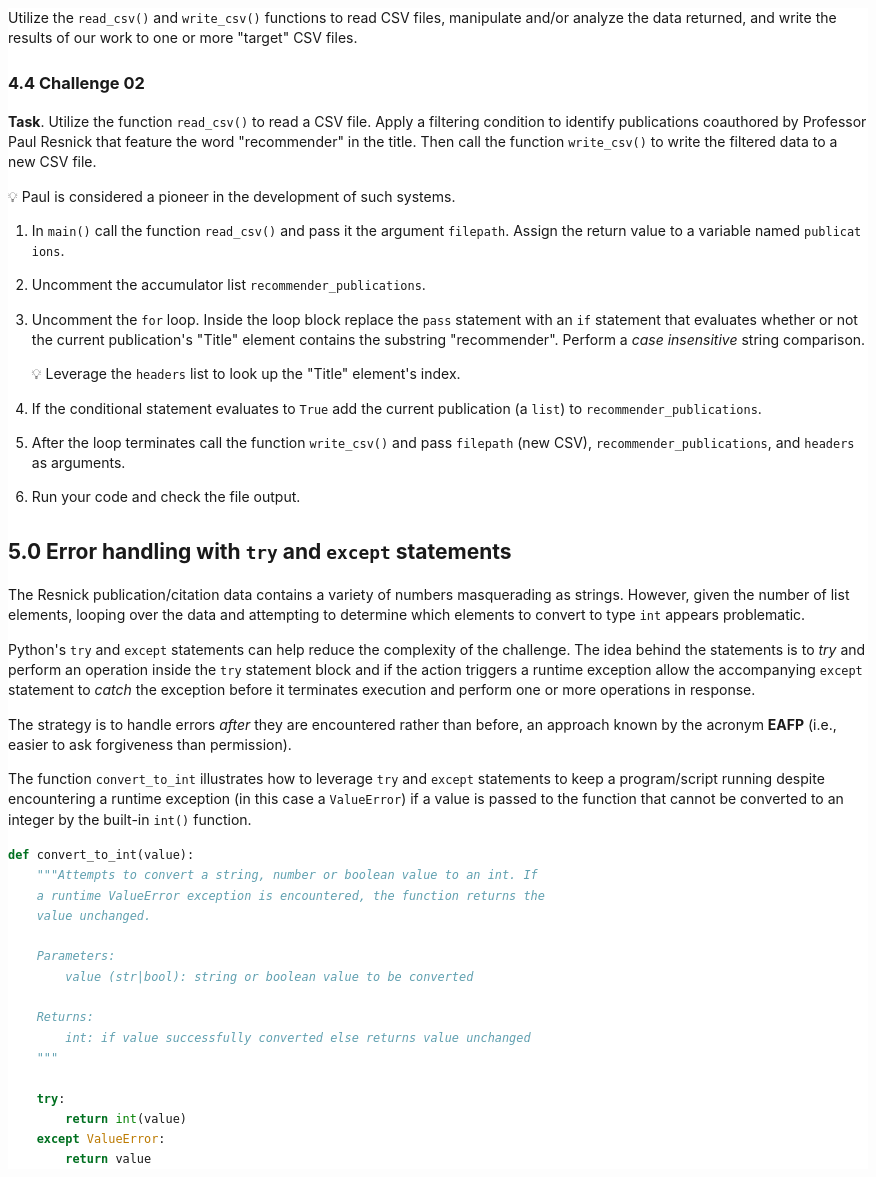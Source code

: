 Utilize the `read_csv()` and `write_csv()` functions to read CSV files, manipulate and/or
analyze the data returned, and write the results of our work to one or more "target" CSV files.

### 4.4 Challenge 02

__Task__. Utilize the function `read_csv()` to read a CSV file. Apply a filtering condition to
identify publications coauthored by Professor Paul Resnick that feature the word "recommender" in
the title. Then call the function `write_csv()` to write the filtered data to a new CSV file.

:bulb: Paul is considered a pioneer in the development of such systems.

1. In `main()` call the function `read_csv()` and pass it the argument `filepath`. Assign the return
   value to a variable named `publications`.

2. Uncomment the accumulator list `recommender_publications`.

3. Uncomment the `for` loop. Inside the loop block replace the `pass` statement with an `if`
   statement that evaluates whether or not the current publication's "Title" element contains the
   substring "recommender". Perform a _case insensitive_ string comparison.

   :bulb: Leverage the `headers` list to look up the "Title" element's index.

4. If the conditional statement evaluates to `True` add the current publication (a `list`) to
   `recommender_publications`.

5. After the loop terminates call the function `write_csv()` and pass `filepath` (new CSV),
   `recommender_publications`, and `headers` as arguments.

6. Run your code and check the file output.

## 5.0 Error handling with `try` and `except` statements

The Resnick publication/citation data contains a variety of numbers masquerading as strings.
However, given the number of list elements, looping over the data and attempting to determine which
elements to convert to type `int` appears problematic.

Python's `try` and `except` statements can help reduce the complexity of the challenge. The idea
behind the statements is to _try_ and perform an operation inside the `try` statement block and if
the action triggers a runtime exception allow the accompanying `except` statement to _catch_ the
exception before it terminates execution and perform one or more operations in response.

The strategy is to handle errors _after_ they are encountered rather than before, an approach
known by the acronym __EAFP__ (i.e., easier to ask forgiveness than permission).

The function `convert_to_int` illustrates how to leverage `try` and `except` statements to keep a
program/script running despite encountering a runtime exception (in this case a `ValueError`) if
a value is passed to the function that cannot be converted to an integer by the built-in `int()`
function.

```python
def convert_to_int(value):
    """Attempts to convert a string, number or boolean value to an int. If
    a runtime ValueError exception is encountered, the function returns the
    value unchanged.

    Parameters:
        value (str|bool): string or boolean value to be converted

    Returns:
        int: if value successfully converted else returns value unchanged
    """

    try:
        return int(value)
    except ValueError:
        return value
```
